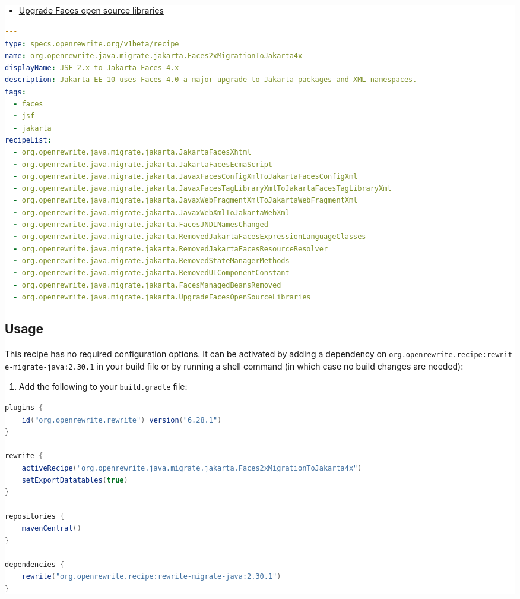 * [Upgrade Faces open source libraries](../../../java/migrate/jakarta/upgradefacesopensourcelibraries)

</TabItem>

<TabItem value="yaml-recipe-list" label="Yaml Recipe List">

```yaml
---
type: specs.openrewrite.org/v1beta/recipe
name: org.openrewrite.java.migrate.jakarta.Faces2xMigrationToJakarta4x
displayName: JSF 2.x to Jakarta Faces 4.x
description: Jakarta EE 10 uses Faces 4.0 a major upgrade to Jakarta packages and XML namespaces.
tags:
  - faces
  - jsf
  - jakarta
recipeList:
  - org.openrewrite.java.migrate.jakarta.JakartaFacesXhtml
  - org.openrewrite.java.migrate.jakarta.JakartaFacesEcmaScript
  - org.openrewrite.java.migrate.jakarta.JavaxFacesConfigXmlToJakartaFacesConfigXml
  - org.openrewrite.java.migrate.jakarta.JavaxFacesTagLibraryXmlToJakartaFacesTagLibraryXml
  - org.openrewrite.java.migrate.jakarta.JavaxWebFragmentXmlToJakartaWebFragmentXml
  - org.openrewrite.java.migrate.jakarta.JavaxWebXmlToJakartaWebXml
  - org.openrewrite.java.migrate.jakarta.FacesJNDINamesChanged
  - org.openrewrite.java.migrate.jakarta.RemovedJakartaFacesExpressionLanguageClasses
  - org.openrewrite.java.migrate.jakarta.RemovedJakartaFacesResourceResolver
  - org.openrewrite.java.migrate.jakarta.RemovedStateManagerMethods
  - org.openrewrite.java.migrate.jakarta.RemovedUIComponentConstant
  - org.openrewrite.java.migrate.jakarta.FacesManagedBeansRemoved
  - org.openrewrite.java.migrate.jakarta.UpgradeFacesOpenSourceLibraries

```
</TabItem>
</Tabs>

## Usage

This recipe has no required configuration options. It can be activated by adding a dependency on `org.openrewrite.recipe:rewrite-migrate-java:2.30.1` in your build file or by running a shell command (in which case no build changes are needed): 
<Tabs groupId="projectType">
<TabItem value="gradle" label="Gradle">

1. Add the following to your `build.gradle` file:

```groovy title="build.gradle"
plugins {
    id("org.openrewrite.rewrite") version("6.28.1")
}

rewrite {
    activeRecipe("org.openrewrite.java.migrate.jakarta.Faces2xMigrationToJakarta4x")
    setExportDatatables(true)
}

repositories {
    mavenCentral()
}

dependencies {
    rewrite("org.openrewrite.recipe:rewrite-migrate-java:2.30.1")
}
```

